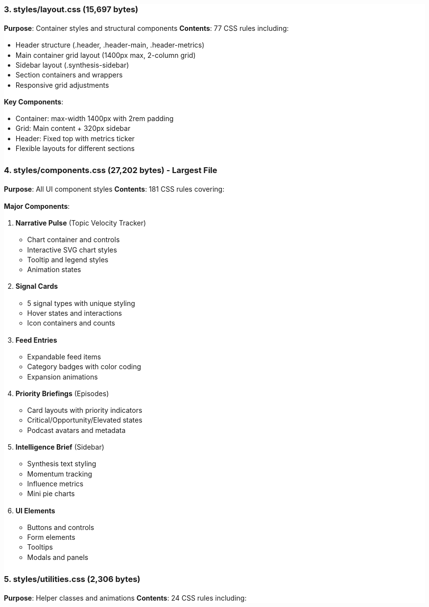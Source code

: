 ### 3. styles/layout.css (15,697 bytes)
**Purpose**: Container styles and structural components
**Contents**: 77 CSS rules including:
- Header structure (.header, .header-main, .header-metrics)
- Main container grid layout (1400px max, 2-column grid)
- Sidebar layout (.synthesis-sidebar)
- Section containers and wrappers
- Responsive grid adjustments

**Key Components**:
- Container: max-width 1400px with 2rem padding
- Grid: Main content + 320px sidebar
- Header: Fixed top with metrics ticker
- Flexible layouts for different sections

### 4. styles/components.css (27,202 bytes) - Largest File
**Purpose**: All UI component styles
**Contents**: 181 CSS rules covering:

**Major Components**:
1. **Narrative Pulse** (Topic Velocity Tracker)
   - Chart container and controls
   - Interactive SVG chart styles
   - Tooltip and legend styles
   - Animation states

2. **Signal Cards**
   - 5 signal types with unique styling
   - Hover states and interactions
   - Icon containers and counts

3. **Feed Entries**
   - Expandable feed items
   - Category badges with color coding
   - Expansion animations

4. **Priority Briefings** (Episodes)
   - Card layouts with priority indicators
   - Critical/Opportunity/Elevated states
   - Podcast avatars and metadata

5. **Intelligence Brief** (Sidebar)
   - Synthesis text styling
   - Momentum tracking
   - Influence metrics
   - Mini pie charts

6. **UI Elements**
   - Buttons and controls
   - Form elements
   - Tooltips
   - Modals and panels

### 5. styles/utilities.css (2,306 bytes)
**Purpose**: Helper classes and animations
**Contents**: 24 CSS rules including:
